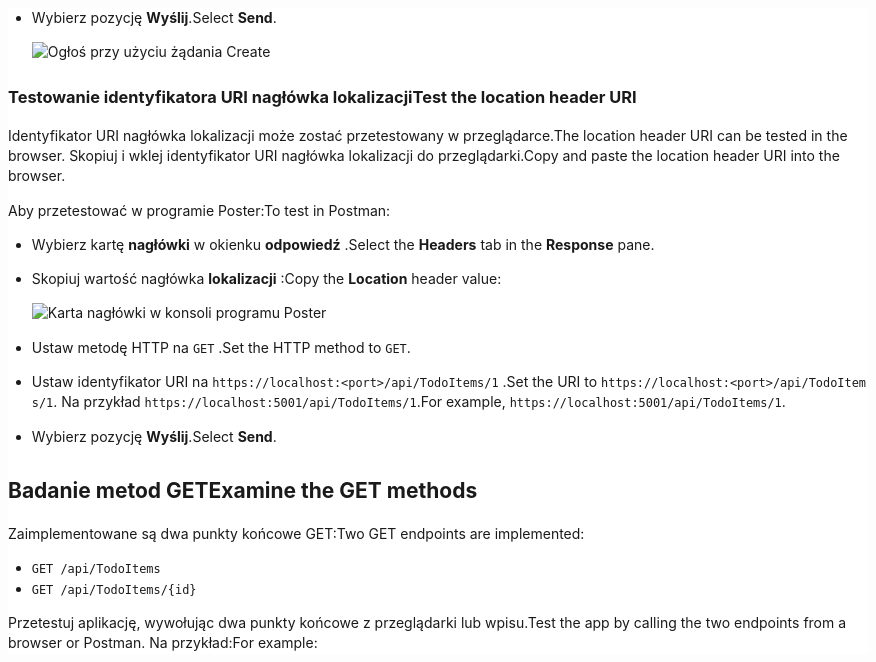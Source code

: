 * <span data-ttu-id="28ecf-306">Wybierz pozycję **Wyślij**.</span><span class="sxs-lookup"><span data-stu-id="28ecf-306">Select **Send**.</span></span>

  ![Ogłoś przy użyciu żądania Create](first-web-api/_static/3/create.png)

### <a name="test-the-location-header-uri"></a><span data-ttu-id="28ecf-308">Testowanie identyfikatora URI nagłówka lokalizacji</span><span class="sxs-lookup"><span data-stu-id="28ecf-308">Test the location header URI</span></span>

<span data-ttu-id="28ecf-309">Identyfikator URI nagłówka lokalizacji może zostać przetestowany w przeglądarce.</span><span class="sxs-lookup"><span data-stu-id="28ecf-309">The location header URI can be tested in the browser.</span></span> <span data-ttu-id="28ecf-310">Skopiuj i wklej identyfikator URI nagłówka lokalizacji do przeglądarki.</span><span class="sxs-lookup"><span data-stu-id="28ecf-310">Copy and paste the location header URI into the browser.</span></span>

<span data-ttu-id="28ecf-311">Aby przetestować w programie Poster:</span><span class="sxs-lookup"><span data-stu-id="28ecf-311">To test in Postman:</span></span>

* <span data-ttu-id="28ecf-312">Wybierz kartę **nagłówki** w okienku **odpowiedź** .</span><span class="sxs-lookup"><span data-stu-id="28ecf-312">Select the **Headers** tab in the **Response** pane.</span></span>
* <span data-ttu-id="28ecf-313">Skopiuj wartość nagłówka **lokalizacji** :</span><span class="sxs-lookup"><span data-stu-id="28ecf-313">Copy the **Location** header value:</span></span>

  ![Karta nagłówki w konsoli programu Poster](first-web-api/_static/3/create.png)

* <span data-ttu-id="28ecf-315">Ustaw metodę HTTP na `GET` .</span><span class="sxs-lookup"><span data-stu-id="28ecf-315">Set the HTTP method to `GET`.</span></span>
* <span data-ttu-id="28ecf-316">Ustaw identyfikator URI na `https://localhost:<port>/api/TodoItems/1` .</span><span class="sxs-lookup"><span data-stu-id="28ecf-316">Set the URI to `https://localhost:<port>/api/TodoItems/1`.</span></span> <span data-ttu-id="28ecf-317">Na przykład `https://localhost:5001/api/TodoItems/1`.</span><span class="sxs-lookup"><span data-stu-id="28ecf-317">For example, `https://localhost:5001/api/TodoItems/1`.</span></span>
* <span data-ttu-id="28ecf-318">Wybierz pozycję **Wyślij**.</span><span class="sxs-lookup"><span data-stu-id="28ecf-318">Select **Send**.</span></span>

## <a name="examine-the-get-methods"></a><span data-ttu-id="28ecf-319">Badanie metod GET</span><span class="sxs-lookup"><span data-stu-id="28ecf-319">Examine the GET methods</span></span>

<span data-ttu-id="28ecf-320">Zaimplementowane są dwa punkty końcowe GET:</span><span class="sxs-lookup"><span data-stu-id="28ecf-320">Two GET endpoints are implemented:</span></span>

* `GET /api/TodoItems`
* `GET /api/TodoItems/{id}`

<span data-ttu-id="28ecf-321">Przetestuj aplikację, wywołując dwa punkty końcowe z przeglądarki lub wpisu.</span><span class="sxs-lookup"><span data-stu-id="28ecf-321">Test the app by calling the two endpoints from a browser or Postman.</span></span> <span data-ttu-id="28ecf-322">Na przykład:</span><span class="sxs-lookup"><span data-stu-id="28ecf-322">For example:</span></span>
